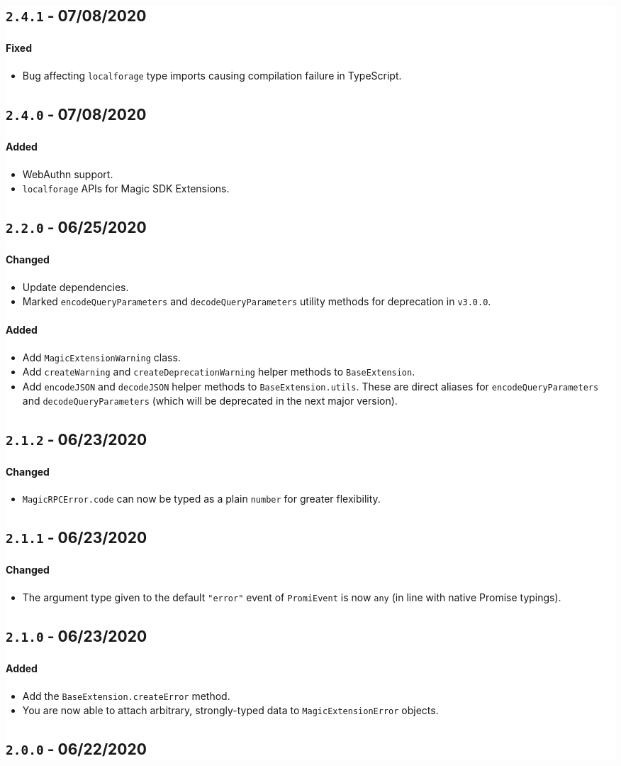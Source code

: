 ## `2.4.1` - 07/08/2020

#### Fixed

- Bug affecting `localforage` type imports causing compilation failure in TypeScript.

## `2.4.0` - 07/08/2020

#### Added

- WebAuthn support.
- `localforage` APIs for Magic SDK Extensions.

## `2.2.0` - 06/25/2020

#### Changed

- Update dependencies.
- Marked `encodeQueryParameters` and `decodeQueryParameters` utility methods for deprecation in `v3.0.0`.

#### Added

- Add `MagicExtensionWarning` class.
- Add `createWarning` and `createDeprecationWarning` helper methods to `BaseExtension`.
- Add `encodeJSON` and `decodeJSON` helper methods to `BaseExtension.utils`. These are direct aliases for `encodeQueryParameters` and `decodeQueryParameters` (which will be deprecated in the next major version).

## `2.1.2` - 06/23/2020

#### Changed

- `MagicRPCError.code` can now be typed as a plain `number` for greater flexibility.

## `2.1.1` - 06/23/2020

#### Changed

- The argument type given to the default `"error"` event of `PromiEvent` is now `any` (in line with native Promise typings).

## `2.1.0` - 06/23/2020

#### Added

- Add the `BaseExtension.createError` method.
- You are now able to attach arbitrary, strongly-typed data to `MagicExtensionError` objects.

## `2.0.0` - 06/22/2020
